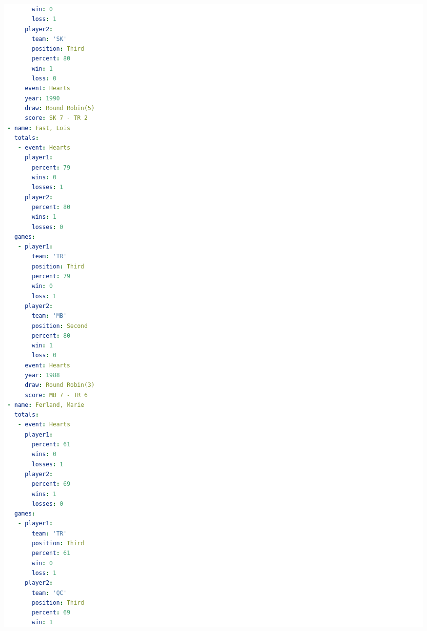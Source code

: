 ```yaml
        win: 0
        loss: 1
      player2:
        team: 'SK'
        position: Third
        percent: 80
        win: 1
        loss: 0
      event: Hearts
      year: 1990
      draw: Round Robin(5)
      score: SK 7 - TR 2
 - name: Fast, Lois
   totals:
    - event: Hearts
      player1:
        percent: 79
        wins: 0
        losses: 1
      player2:
        percent: 80
        wins: 1
        losses: 0
   games:
    - player1:
        team: 'TR'
        position: Third
        percent: 79
        win: 0
        loss: 1
      player2:
        team: 'MB'
        position: Second
        percent: 80
        win: 1
        loss: 0
      event: Hearts
      year: 1988
      draw: Round Robin(3)
      score: MB 7 - TR 6
 - name: Ferland, Marie
   totals:
    - event: Hearts
      player1:
        percent: 61
        wins: 0
        losses: 1
      player2:
        percent: 69
        wins: 1
        losses: 0
   games:
    - player1:
        team: 'TR'
        position: Third
        percent: 61
        win: 0
        loss: 1
      player2:
        team: 'QC'
        position: Third
        percent: 69
        win: 1
```